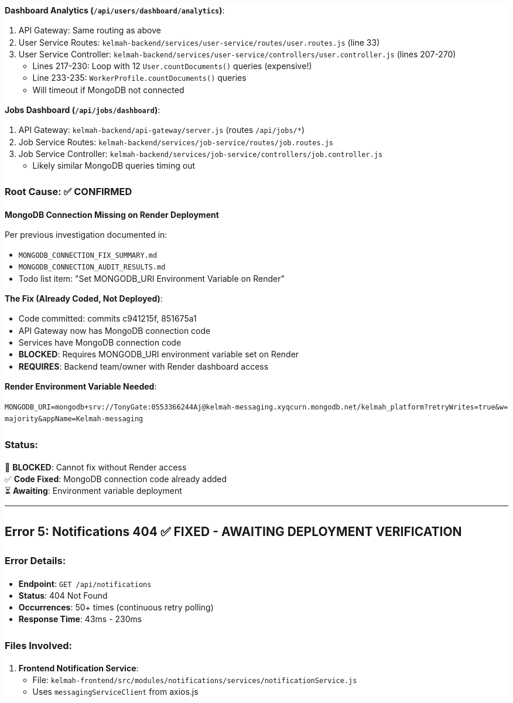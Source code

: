 **Dashboard Analytics (`/api/users/dashboard/analytics`)**:
1. API Gateway: Same routing as above
2. User Service Routes: `kelmah-backend/services/user-service/routes/user.routes.js` (line 33)
3. User Service Controller: `kelmah-backend/services/user-service/controllers/user.controller.js` (lines 207-270)
   - Lines 217-230: Loop with 12 `User.countDocuments()` queries (expensive!)
   - Line 233-235: `WorkerProfile.countDocuments()` queries
   - Will timeout if MongoDB not connected

**Jobs Dashboard (`/api/jobs/dashboard`)**:
1. API Gateway: `kelmah-backend/api-gateway/server.js` (routes `/api/jobs/*`)
2. Job Service Routes: `kelmah-backend/services/job-service/routes/job.routes.js`
3. Job Service Controller: `kelmah-backend/services/job-service/controllers/job.controller.js`
   - Likely similar MongoDB queries timing out

### Root Cause: ✅ CONFIRMED
**MongoDB Connection Missing on Render Deployment**

Per previous investigation documented in:
- `MONGODB_CONNECTION_FIX_SUMMARY.md`
- `MONGODB_CONNECTION_AUDIT_RESULTS.md`
- Todo list item: "Set MONGODB_URI Environment Variable on Render"

**The Fix (Already Coded, Not Deployed)**:
- Code committed: commits c941215f, 851675a1
- API Gateway now has MongoDB connection code
- Services have MongoDB connection code
- **BLOCKED**: Requires MONGODB_URI environment variable set on Render
- **REQUIRES**: Backend team/owner with Render dashboard access

**Render Environment Variable Needed**:
```
MONGODB_URI=mongodb+srv://TonyGate:0553366244Aj@kelmah-messaging.xyqcurn.mongodb.net/kelmah_platform?retryWrites=true&w=majority&appName=Kelmah-messaging
```

### Status:
🔴 **BLOCKED**: Cannot fix without Render access  
✅ **Code Fixed**: MongoDB connection code already added  
⏳ **Awaiting**: Environment variable deployment

---

## Error 5: Notifications 404 ✅ FIXED - AWAITING DEPLOYMENT VERIFICATION

### Error Details:
- **Endpoint**: `GET /api/notifications`
- **Status**: 404 Not Found
- **Occurrences**: 50+ times (continuous retry polling)
- **Response Time**: 43ms - 230ms

### Files Involved:
1. **Frontend Notification Service**:
   - File: `kelmah-frontend/src/modules/notifications/services/notificationService.js`
   - Uses `messagingServiceClient` from axios.js
   